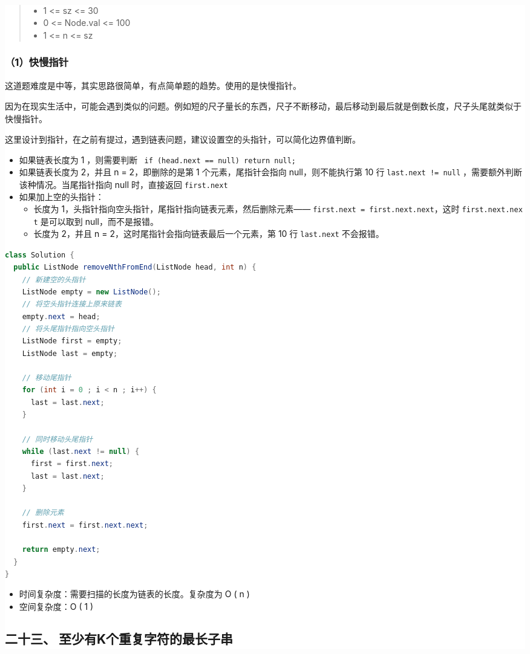 > - 1 <= sz <= 30
> - 0 <= Node.val <= 100
> - 1 <= n <= sz

### （1）快慢指针

这道题难度是中等，其实思路很简单，有点简单题的趋势。使用的是快慢指针。

因为在现实生活中，可能会遇到类似的问题。例如短的尺子量长的东西，尺子不断移动，最后移动到最后就是倒数长度，尺子头尾就类似于快慢指针。

这里设计到指针，在之前有提过，遇到链表问题，建议设置空的头指针，可以简化边界值判断。

+ 如果链表长度为 1 ，则需要判断 ` if (head.next == null) return null;`
+ 如果链表长度为 2，并且 n = 2，即删除的是第 1 个元素，尾指针会指向 null，则不能执行第 10 行 `last.next != null` ，需要额外判断该种情况。当尾指针指向 null 时，直接返回 `first.next` 
+ 如果加上空的头指针：
  + 长度为 1，头指针指向空头指针，尾指针指向链表元素，然后删除元素—— `first.next = first.next.next`，这时 `first.next.next` 是可以取到 null，而不是报错。
  + 长度为 2，并且 n = 2，这时尾指针会指向链表最后一个元素，第 10 行 `last.next` 不会报错。

```java
class Solution {
  public ListNode removeNthFromEnd(ListNode head, int n) {
    // 新建空的头指针
    ListNode empty = new ListNode();
    // 将空头指针连接上原来链表
    empty.next = head;
    // 将头尾指针指向空头指针
    ListNode first = empty;
    ListNode last = empty;
    
    // 移动尾指针
    for (int i = 0 ; i < n ; i++) {
      last = last.next;
    }
    
    // 同时移动头尾指针
    while (last.next != null) {
      first = first.next;
      last = last.next;
    }

    // 删除元素
    first.next = first.next.next;

    return empty.next;
  }
}
```

- 时间复杂度：需要扫描的长度为链表的长度。复杂度为 O ( n )
- 空间复杂度：O ( 1 )

## 二十三、 **至少有K个重复字符的最长子串** 
